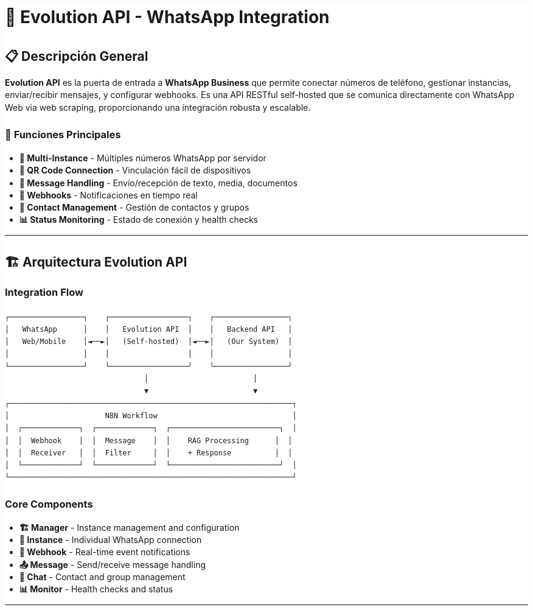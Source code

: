# 📱 Evolution API - WhatsApp Integration

## 📋 Descripción General

**Evolution API** es la puerta de entrada a **WhatsApp Business** que permite conectar números de teléfono, gestionar instancias, enviar/recibir mensajes, y configurar webhooks. Es una API RESTful self-hosted que se comunica directamente con WhatsApp Web via web scraping, proporcionando una integración robusta y escalable.

### 🎯 **Funciones Principales**
- **📱 Multi-Instance** - Múltiples números WhatsApp por servidor
- **🔗 QR Code Connection** - Vinculación fácil de dispositivos
- **📩 Message Handling** - Envío/recepción de texto, media, documentos
- **🎣 Webhooks** - Notificaciones en tiempo real
- **👥 Contact Management** - Gestión de contactos y grupos
- **📊 Status Monitoring** - Estado de conexión y health checks

---

## 🏗️ Arquitectura Evolution API

### **Integration Flow**
```
┌─────────────────┐    ┌──────────────────┐    ┌─────────────────┐
│   WhatsApp      │    │   Evolution API  │    │   Backend API   │
│   Web/Mobile    │◄──►│   (Self-hosted)  │◄──►│   (Our System)  │
│                 │    │                  │    │                 │
└─────────────────┘    └──────────────────┘    └─────────────────┘
                                │                        │
                                ▼                        ▼
┌─────────────────────────────────────────────────────────────────┐
│                      N8N Workflow                               │
│  ┌─────────────┐  ┌─────────────┐  ┌─────────────────────────┐  │
│  │  Webhook    │  │  Message    │  │    RAG Processing      │  │
│  │  Receiver   │  │  Filter     │  │    + Response          │  │
│  └─────────────┘  └─────────────┘  └─────────────────────────┘  │
└─────────────────────────────────────────────────────────────────┘
```

### **Core Components**
- **🏗️ Manager** - Instance management and configuration
- **📱 Instance** - Individual WhatsApp connection
- **🎣 Webhook** - Real-time event notifications  
- **📤 Message** - Send/receive message handling
- **👥 Chat** - Contact and group management
- **📊 Monitor** - Health checks and status

---
